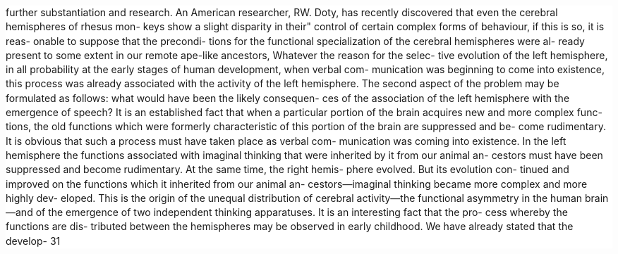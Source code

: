 further substantiation and research. An 
American researcher, RW. Doty, has 
recently discovered that even the 
cerebral hemispheres of rhesus mon- 
keys show a slight disparity in their" 
control of certain complex forms of 
behaviour, if this is so, it is reas- 
onable to suppose that the precondi- 
tions for the functional specialization 
of the cerebral hemispheres were al- 
ready present to some extent in our 
remote ape-like ancestors, 
Whatever the reason for the selec- 
tive evolution of the left hemisphere, 
in all probability at the early stages of 
human development, when verbal com- 
munication was beginning to come into 
existence, this process was already 
associated with the activity of the 
left hemisphere. 
The second aspect of the problem 
may be formulated as follows: what 
would have been the likely consequen- 
ces of the association of the left 
hemisphere with the emergence of 
speech? It is an established fact that 
when a particular portion of the brain 
acquires new and more complex func- 
tions, the old functions which were 
formerly characteristic of this portion 
of the brain are suppressed and be- 
come rudimentary. 
It is obvious that such a process 
must have taken place as verbal com- 
munication was coming into existence. 
In the left hemisphere the functions 
associated with imaginal thinking that 
were inherited by it from our animal an- 
cestors must have been suppressed 
and become rudimentary. 
At the same time, the right hemis- 
phere evolved. But its evolution con- 
tinued and improved on the functions 
which it inherited from our animal an- 
cestors—imaginal thinking became 
more complex and more highly dev- 
eloped. This is the origin of the unequal 
distribution of cerebral activity—the 
functional asymmetry in the human 
brain—and of the emergence of two 
independent thinking apparatuses. 
It is an interesting fact that the pro- 
cess whereby the functions are dis- 
tributed between the hemispheres may 
be observed in early childhood. We 
have already stated that the develop- 
31 
>
